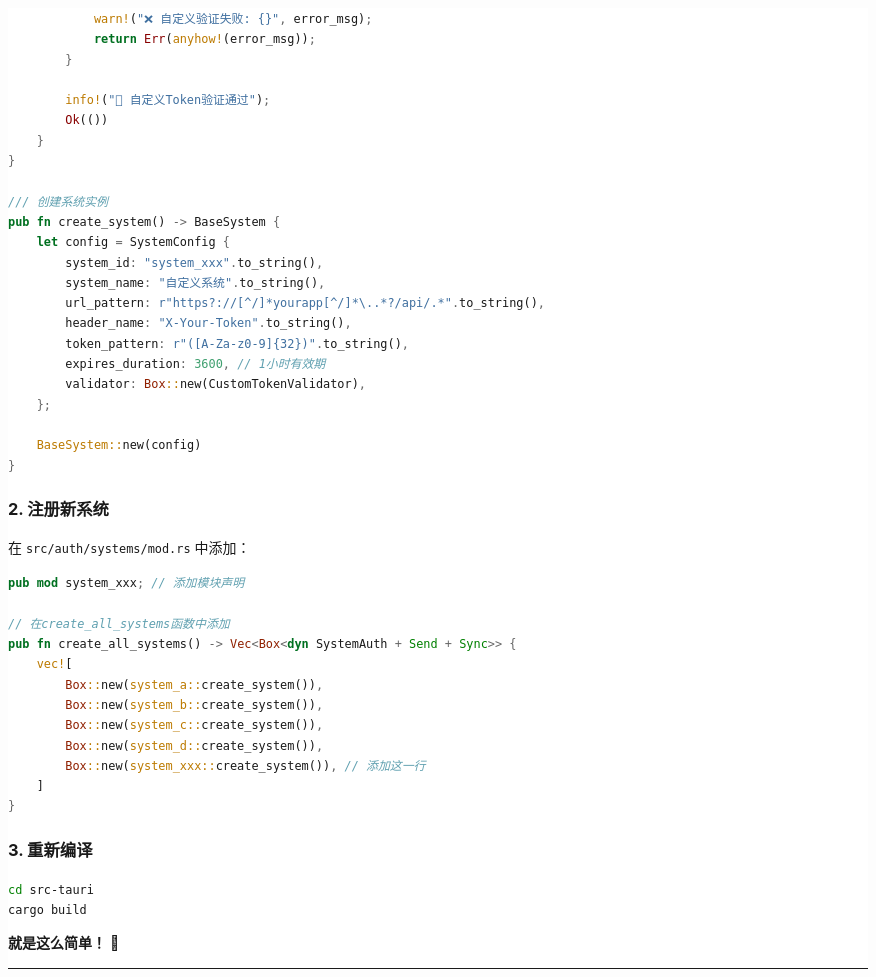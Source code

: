 ```rust
            warn!("❌ 自定义验证失败: {}", error_msg);
            return Err(anyhow!(error_msg));
        }
        
        info!("🔐 自定义Token验证通过");
        Ok(())
    }
}

/// 创建系统实例
pub fn create_system() -> BaseSystem {
    let config = SystemConfig {
        system_id: "system_xxx".to_string(),
        system_name: "自定义系统".to_string(),
        url_pattern: r"https?://[^/]*yourapp[^/]*\..*?/api/.*".to_string(),
        header_name: "X-Your-Token".to_string(),
        token_pattern: r"([A-Za-z0-9]{32})".to_string(),
        expires_duration: 3600, // 1小时有效期
        validator: Box::new(CustomTokenValidator),
    };
    
    BaseSystem::new(config)
}
```

### 2. 注册新系统

在 `src/auth/systems/mod.rs` 中添加：

```rust
pub mod system_xxx; // 添加模块声明

// 在create_all_systems函数中添加
pub fn create_all_systems() -> Vec<Box<dyn SystemAuth + Send + Sync>> {
    vec![
        Box::new(system_a::create_system()),
        Box::new(system_b::create_system()),
        Box::new(system_c::create_system()),
        Box::new(system_d::create_system()),
        Box::new(system_xxx::create_system()), // 添加这一行
    ]
}
```

### 3. 重新编译

```bash
cd src-tauri
cargo build
```

**就是这么简单！** 🎉

---